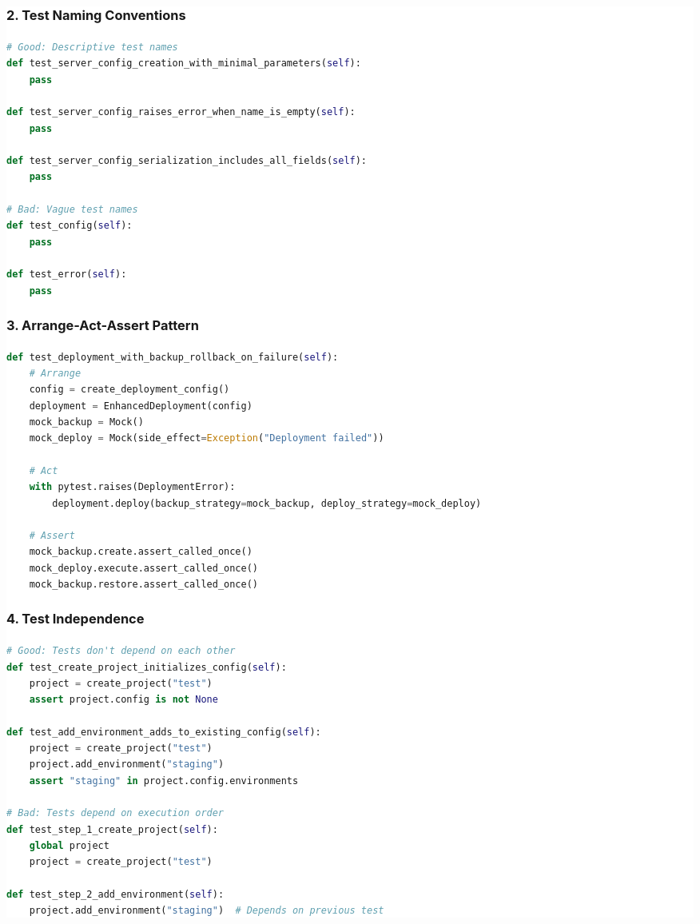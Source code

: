 ### 2. Test Naming Conventions

```python
# Good: Descriptive test names
def test_server_config_creation_with_minimal_parameters(self):
    pass

def test_server_config_raises_error_when_name_is_empty(self):
    pass

def test_server_config_serialization_includes_all_fields(self):
    pass

# Bad: Vague test names
def test_config(self):
    pass

def test_error(self):
    pass
```

### 3. Arrange-Act-Assert Pattern

```python
def test_deployment_with_backup_rollback_on_failure(self):
    # Arrange
    config = create_deployment_config()
    deployment = EnhancedDeployment(config)
    mock_backup = Mock()
    mock_deploy = Mock(side_effect=Exception("Deployment failed"))

    # Act
    with pytest.raises(DeploymentError):
        deployment.deploy(backup_strategy=mock_backup, deploy_strategy=mock_deploy)

    # Assert
    mock_backup.create.assert_called_once()
    mock_deploy.execute.assert_called_once()
    mock_backup.restore.assert_called_once()
```

### 4. Test Independence

```python
# Good: Tests don't depend on each other
def test_create_project_initializes_config(self):
    project = create_project("test")
    assert project.config is not None

def test_add_environment_adds_to_existing_config(self):
    project = create_project("test")
    project.add_environment("staging")
    assert "staging" in project.config.environments

# Bad: Tests depend on execution order
def test_step_1_create_project(self):
    global project
    project = create_project("test")

def test_step_2_add_environment(self):
    project.add_environment("staging")  # Depends on previous test
```
